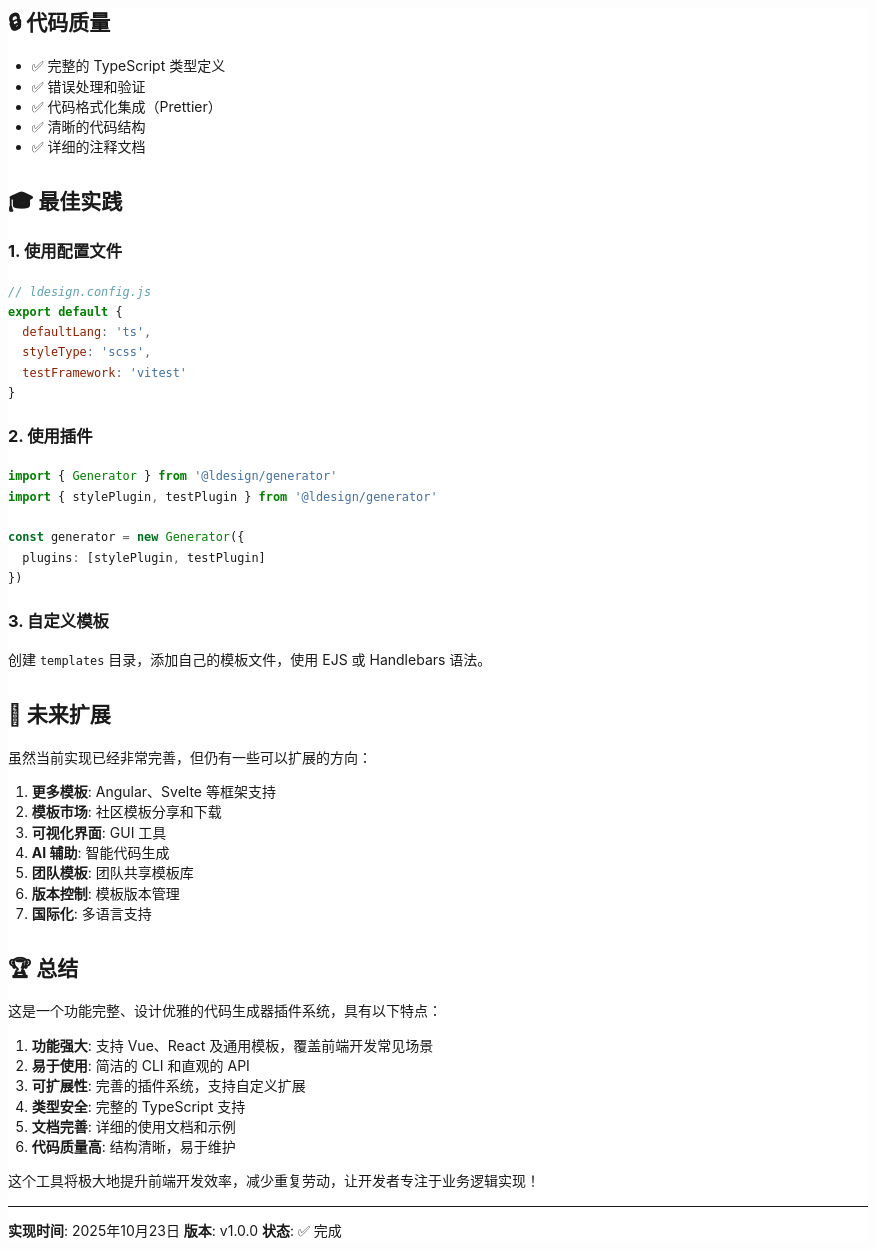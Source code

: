 ## 🔒 代码质量

- ✅ 完整的 TypeScript 类型定义
- ✅ 错误处理和验证
- ✅ 代码格式化集成（Prettier）
- ✅ 清晰的代码结构
- ✅ 详细的注释文档

## 🎓 最佳实践

### 1. 使用配置文件
```javascript
// ldesign.config.js
export default {
  defaultLang: 'ts',
  styleType: 'scss',
  testFramework: 'vitest'
}
```

### 2. 使用插件
```typescript
import { Generator } from '@ldesign/generator'
import { stylePlugin, testPlugin } from '@ldesign/generator'

const generator = new Generator({
  plugins: [stylePlugin, testPlugin]
})
```

### 3. 自定义模板
创建 `templates` 目录，添加自己的模板文件，使用 EJS 或 Handlebars 语法。

## 🔮 未来扩展

虽然当前实现已经非常完善，但仍有一些可以扩展的方向：

1. **更多模板**: Angular、Svelte 等框架支持
2. **模板市场**: 社区模板分享和下载
3. **可视化界面**: GUI 工具
4. **AI 辅助**: 智能代码生成
5. **团队模板**: 团队共享模板库
6. **版本控制**: 模板版本管理
7. **国际化**: 多语言支持

## 🏆 总结

这是一个功能完整、设计优雅的代码生成器插件系统，具有以下特点：

1. **功能强大**: 支持 Vue、React 及通用模板，覆盖前端开发常见场景
2. **易于使用**: 简洁的 CLI 和直观的 API
3. **可扩展性**: 完善的插件系统，支持自定义扩展
4. **类型安全**: 完整的 TypeScript 支持
5. **文档完善**: 详细的使用文档和示例
6. **代码质量高**: 结构清晰，易于维护

这个工具将极大地提升前端开发效率，减少重复劳动，让开发者专注于业务逻辑实现！

---

**实现时间**: 2025年10月23日
**版本**: v1.0.0
**状态**: ✅ 完成


